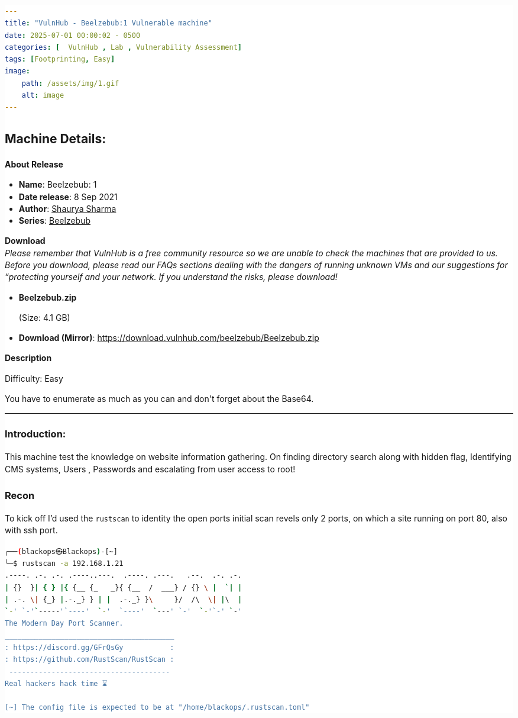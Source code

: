 ```yaml
---
title: "VulnHub - Beelzebub:1 Vulnerable machine"
date: 2025-07-01 00:00:02 - 0500
categories: [  VulnHub , Lab , Vulnerability Assessment]
tags: [Footprinting, Easy]
image:
    path: /assets/img/1.gif
    alt: image
---
```


## Machine Details:

**About Release**

- **Name**: Beelzebub: 1
- **Date release**: 8 Sep 2021
- **Author**: [Shaurya Sharma](https://www.vulnhub.com/author/shaurya-sharma,818/)
- **Series**: [Beelzebub](https://www.vulnhub.com/entry/beelzebub-1,742/)

**Download**  
*Please remember that VulnHub is a free community resource so we are unable to check the machines that are provided to us. Before you download, please read our FAQs sections dealing with the dangers of running unknown VMs and our suggestions for “protecting yourself and your network. If you understand the risks, please download!*

- **Beelzebub.zip**
    
    (Size: 4.1 GB)
    
- **Download (Mirror)**: https://download.vulnhub.com/beelzebub/Beelzebub.zip

**Description**

Difficulty: Easy

You have to enumerate as much as you can and don't forget about the Base64.

---

### Introduction:

This machine test the knowledge on website information gathering. On finding directory search along with hidden flag, Identifying CMS systems, Users , Passwords and escalating from user access to root!

### Recon

To kick off I’d used the `rustscan` to identity the open ports initial scan revels only 2 ports, on which a site running on port 80, also with ssh port.

```bash
┌──(blackops㉿Blackops)-[~]
└─$ rustscan -a 192.168.1.21
.----. .-. .-. .----..---.  .----. .---.   .--.  .-. .-.
| {}  }| { } |{ {__ {_   _}{ {__  /  ___} / {} \ |  `| |
| .-. \| {_} |.-._} } | |  .-._} }\     }/  /\  \| |\  |
`-' `-'`-----'`----'  `-'  `----'  `---' `-'  `-'`-' `-'
The Modern Day Port Scanner.
________________________________________
: https://discord.gg/GFrQsGy           :
: https://github.com/RustScan/RustScan :
 --------------------------------------
Real hackers hack time ⌛

[~] The config file is expected to be at "/home/blackops/.rustscan.toml"
```